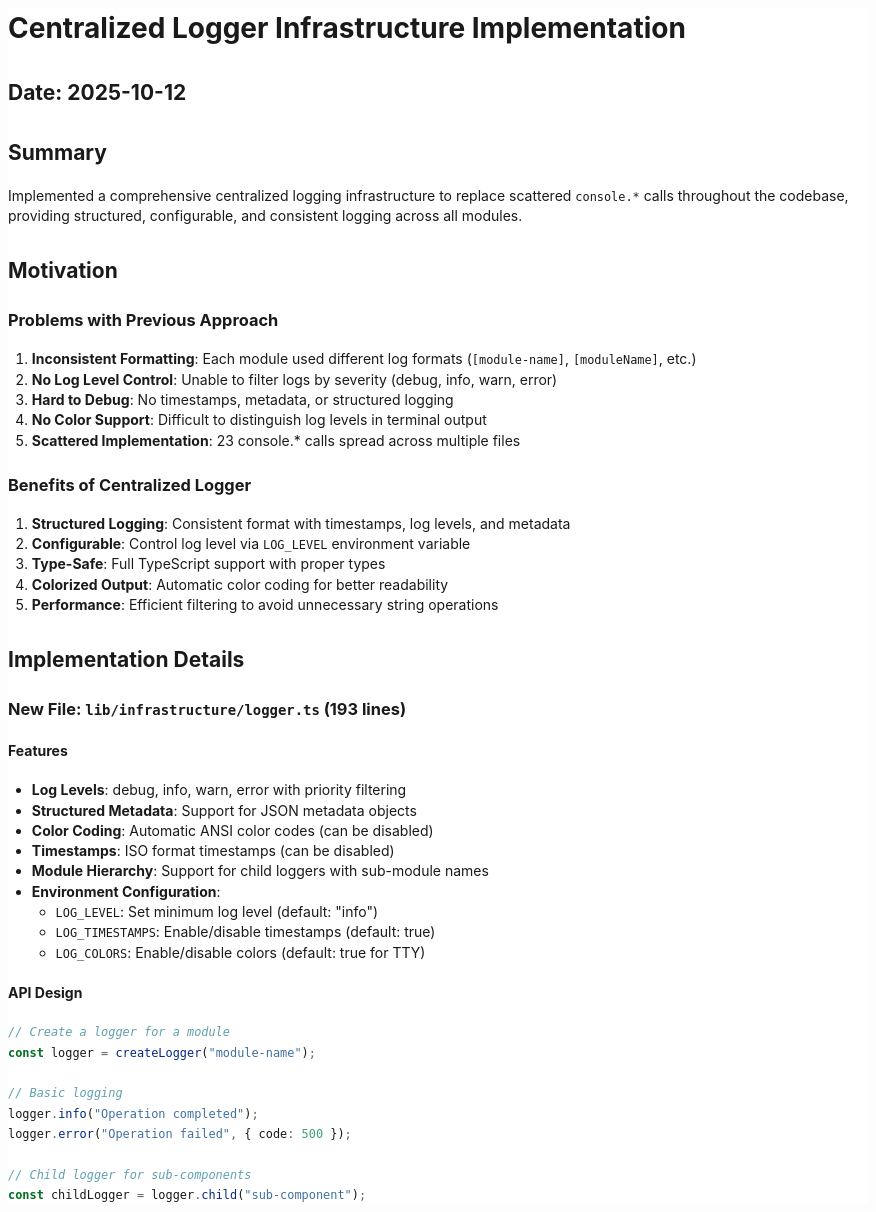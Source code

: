 # Centralized Logger Infrastructure Implementation

## Date: 2025-10-12

## Summary

Implemented a comprehensive centralized logging infrastructure to replace scattered `console.*` calls throughout the codebase, providing structured, configurable, and consistent logging across all modules.

## Motivation

### Problems with Previous Approach

1. **Inconsistent Formatting**: Each module used different log formats (`[module-name]`, `[moduleName]`, etc.)
2. **No Log Level Control**: Unable to filter logs by severity (debug, info, warn, error)
3. **Hard to Debug**: No timestamps, metadata, or structured logging
4. **No Color Support**: Difficult to distinguish log levels in terminal output
5. **Scattered Implementation**: 23 console.* calls spread across multiple files

### Benefits of Centralized Logger

1. **Structured Logging**: Consistent format with timestamps, log levels, and metadata
2. **Configurable**: Control log level via `LOG_LEVEL` environment variable
3. **Type-Safe**: Full TypeScript support with proper types
4. **Colorized Output**: Automatic color coding for better readability
5. **Performance**: Efficient filtering to avoid unnecessary string operations

## Implementation Details

### New File: `lib/infrastructure/logger.ts` (193 lines)

#### Features

- **Log Levels**: debug, info, warn, error with priority filtering
- **Structured Metadata**: Support for JSON metadata objects
- **Color Coding**: Automatic ANSI color codes (can be disabled)
- **Timestamps**: ISO format timestamps (can be disabled)
- **Module Hierarchy**: Support for child loggers with sub-module names
- **Environment Configuration**:
  - `LOG_LEVEL`: Set minimum log level (default: "info")
  - `LOG_TIMESTAMPS`: Enable/disable timestamps (default: true)
  - `LOG_COLORS`: Enable/disable colors (default: true for TTY)

#### API Design

```typescript
// Create a logger for a module
const logger = createLogger("module-name");

// Basic logging
logger.info("Operation completed");
logger.error("Operation failed", { code: 500 });

// Child logger for sub-components
const childLogger = logger.child("sub-component");
```
